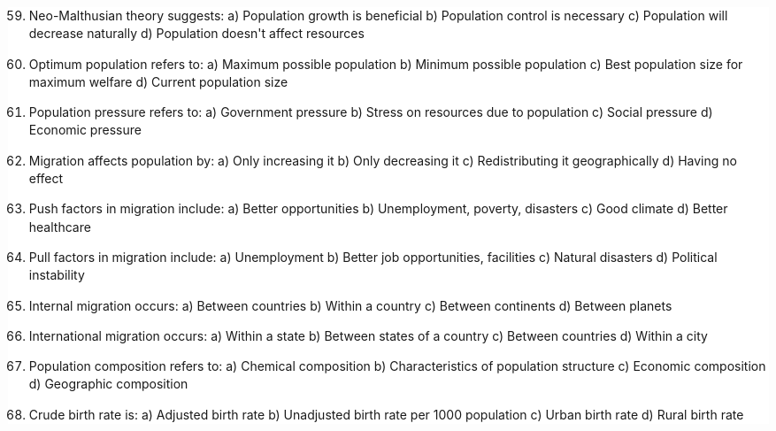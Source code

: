 59. Neo-Malthusian theory suggests:
    a) Population growth is beneficial
    b) Population control is necessary
    c) Population will decrease naturally
    d) Population doesn't affect resources

60. Optimum population refers to:
    a) Maximum possible population
    b) Minimum possible population
    c) Best population size for maximum welfare
    d) Current population size

61. Population pressure refers to:
    a) Government pressure
    b) Stress on resources due to population
    c) Social pressure
    d) Economic pressure

62. Migration affects population by:
    a) Only increasing it
    b) Only decreasing it
    c) Redistributing it geographically
    d) Having no effect

63. Push factors in migration include:
    a) Better opportunities
    b) Unemployment, poverty, disasters
    c) Good climate
    d) Better healthcare

64. Pull factors in migration include:
    a) Unemployment
    b) Better job opportunities, facilities
    c) Natural disasters
    d) Political instability

65. Internal migration occurs:
    a) Between countries
    b) Within a country
    c) Between continents
    d) Between planets

66. International migration occurs:
    a) Within a state
    b) Between states of a country
    c) Between countries
    d) Within a city

67. Population composition refers to:
    a) Chemical composition
    b) Characteristics of population structure
    c) Economic composition
    d) Geographic composition

68. Crude birth rate is:
    a) Adjusted birth rate
    b) Unadjusted birth rate per 1000 population
    c) Urban birth rate
    d) Rural birth rate
